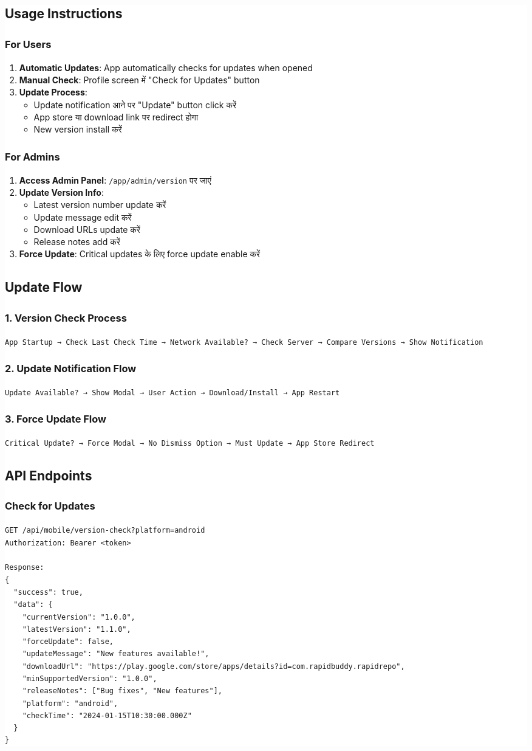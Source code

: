 ## Usage Instructions

### For Users
1. **Automatic Updates**: App automatically checks for updates when opened
2. **Manual Check**: Profile screen में "Check for Updates" button
3. **Update Process**: 
   - Update notification आने पर "Update" button click करें
   - App store या download link पर redirect होगा
   - New version install करें

### For Admins
1. **Access Admin Panel**: `/app/admin/version` पर जाएं
2. **Update Version Info**:
   - Latest version number update करें
   - Update message edit करें
   - Download URLs update करें
   - Release notes add करें
3. **Force Update**: Critical updates के लिए force update enable करें

## Update Flow

### 1. Version Check Process
```
App Startup → Check Last Check Time → Network Available? → Check Server → Compare Versions → Show Notification
```

### 2. Update Notification Flow
```
Update Available? → Show Modal → User Action → Download/Install → App Restart
```

### 3. Force Update Flow
```
Critical Update? → Force Modal → No Dismiss Option → Must Update → App Store Redirect
```

## API Endpoints

### Check for Updates
```http
GET /api/mobile/version-check?platform=android
Authorization: Bearer <token>

Response:
{
  "success": true,
  "data": {
    "currentVersion": "1.0.0",
    "latestVersion": "1.1.0",
    "forceUpdate": false,
    "updateMessage": "New features available!",
    "downloadUrl": "https://play.google.com/store/apps/details?id=com.rapidbuddy.rapidrepo",
    "minSupportedVersion": "1.0.0",
    "releaseNotes": ["Bug fixes", "New features"],
    "platform": "android",
    "checkTime": "2024-01-15T10:30:00.000Z"
  }
}
```
